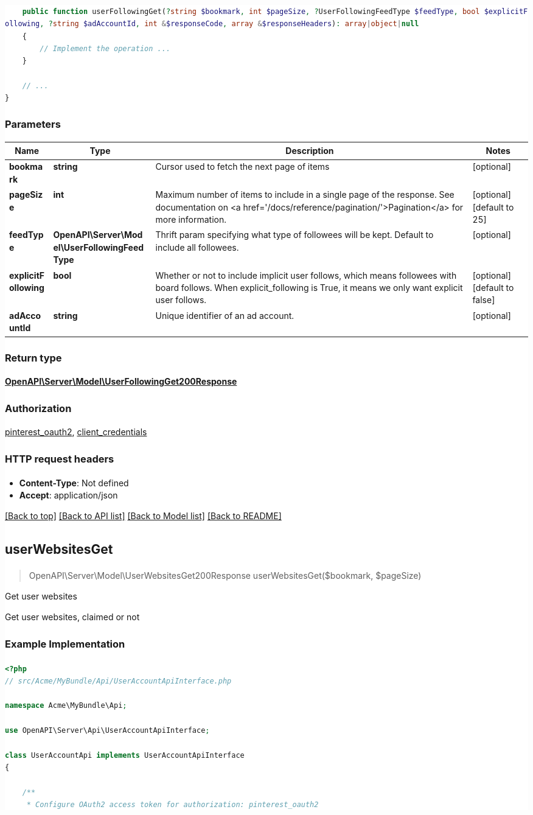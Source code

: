```php
    public function userFollowingGet(?string $bookmark, int $pageSize, ?UserFollowingFeedType $feedType, bool $explicitFollowing, ?string $adAccountId, int &$responseCode, array &$responseHeaders): array|object|null
    {
        // Implement the operation ...
    }

    // ...
}
```

### Parameters

Name | Type | Description  | Notes
------------- | ------------- | ------------- | -------------
 **bookmark** | **string**| Cursor used to fetch the next page of items | [optional]
 **pageSize** | **int**| Maximum number of items to include in a single page of the response. See documentation on &lt;a href&#x3D;&#39;/docs/reference/pagination/&#39;&gt;Pagination&lt;/a&gt; for more information. | [optional] [default to 25]
 **feedType** | **OpenAPI\Server\Model\UserFollowingFeedType**| Thrift param specifying what type of followees will be kept. Default to include all followees. | [optional]
 **explicitFollowing** | **bool**| Whether or not to include implicit user follows, which means followees with board follows. When explicit_following is True, it means we only want explicit user follows. | [optional] [default to false]
 **adAccountId** | **string**| Unique identifier of an ad account. | [optional]

### Return type

[**OpenAPI\Server\Model\UserFollowingGet200Response**](../Model/UserFollowingGet200Response.md)

### Authorization

[pinterest_oauth2](../../README.md#pinterest_oauth2), [client_credentials](../../README.md#client_credentials)

### HTTP request headers

 - **Content-Type**: Not defined
 - **Accept**: application/json

[[Back to top]](#) [[Back to API list]](../../README.md#documentation-for-api-endpoints) [[Back to Model list]](../../README.md#documentation-for-models) [[Back to README]](../../README.md)

## **userWebsitesGet**
> OpenAPI\Server\Model\UserWebsitesGet200Response userWebsitesGet($bookmark, $pageSize)

Get user websites

Get user websites, claimed or not

### Example Implementation
```php
<?php
// src/Acme/MyBundle/Api/UserAccountApiInterface.php

namespace Acme\MyBundle\Api;

use OpenAPI\Server\Api\UserAccountApiInterface;

class UserAccountApi implements UserAccountApiInterface
{

    /**
     * Configure OAuth2 access token for authorization: pinterest_oauth2
```